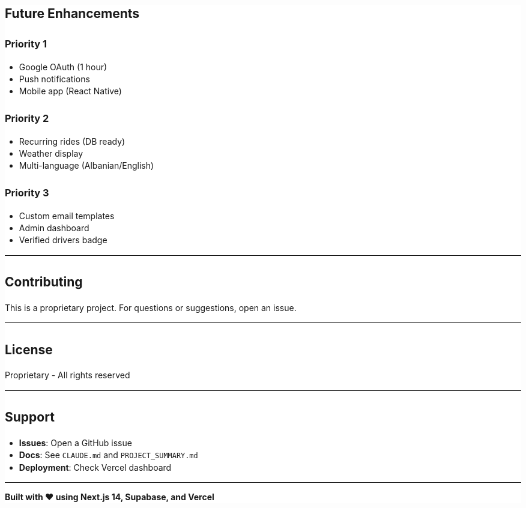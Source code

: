 
## Future Enhancements

### Priority 1
- Google OAuth (1 hour)
- Push notifications
- Mobile app (React Native)

### Priority 2
- Recurring rides (DB ready)
- Weather display
- Multi-language (Albanian/English)

### Priority 3
- Custom email templates
- Admin dashboard
- Verified drivers badge

---

## Contributing

This is a proprietary project. For questions or suggestions, open an issue.

---

## License

Proprietary - All rights reserved

---

## Support

- **Issues**: Open a GitHub issue
- **Docs**: See `CLAUDE.md` and `PROJECT_SUMMARY.md`
- **Deployment**: Check Vercel dashboard

---

**Built with ❤️ using Next.js 14, Supabase, and Vercel**